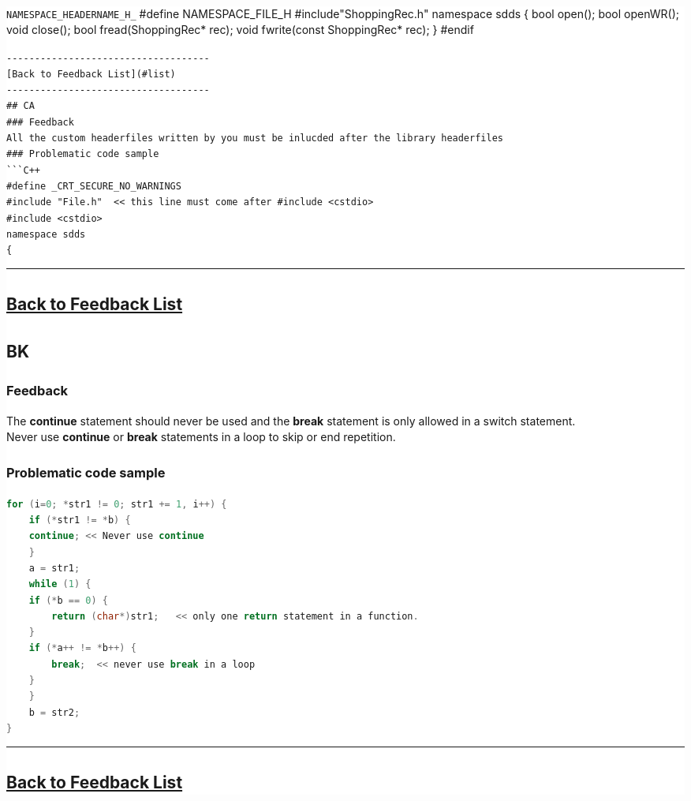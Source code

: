 ```NAMESPACE_HEADERNAME_H_```
#define NAMESPACE_FILE_H
#include"ShoppingRec.h"
namespace sdds {
	bool open();
	bool openWR();
	void close();
	bool fread(ShoppingRec* rec);
	void fwrite(const ShoppingRec* rec);
}
#endif

```
------------------------------------
[Back to Feedback List](#list)
------------------------------------
## CA
### Feedback
All the custom headerfiles written by you must be inlucded after the library headerfiles
### Problematic code sample
```C++
#define _CRT_SECURE_NO_WARNINGS
#include "File.h"  << this line must come after #include <cstdio>
#include <cstdio>
namespace sdds
{

```
------------------------------------
[Back to Feedback List](#list)
------------------------------------
## BK
### Feedback
The **continue** statement should never be used and the **break** statement is only allowed in a switch statement.<br />
Never use **continue** or **break** statements in a loop to skip or end repetition.
### Problematic code sample
```C++
for (i=0; *str1 != 0; str1 += 1, i++) {
    if (*str1 != *b) {
	continue; << Never use continue
    }
    a = str1;
    while (1) {
	if (*b == 0) {
	    return (char*)str1;   << only one return statement in a function.
	}
	if (*a++ != *b++) {
	    break;  << never use break in a loop
	}
    }
    b = str2;
}

```
------------------------------------
[Back to Feedback List](#list)
------------------------------------